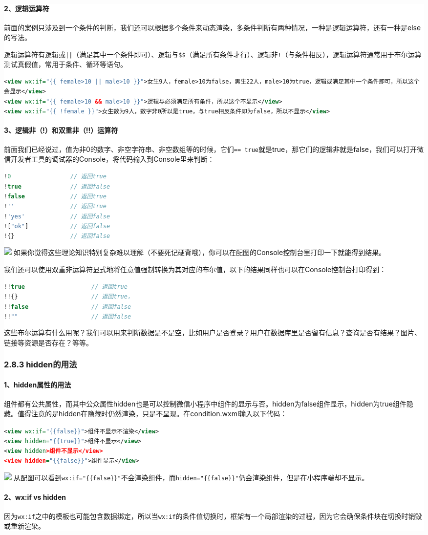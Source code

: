 #### 2、逻辑运算符
前面的案例只涉及到一个条件的判断，我们还可以根据多个条件来动态渲染，多条件判断有两种情况，一种是逻辑运算符，还有一种是else的写法。

逻辑运算符有逻辑或`||`（满足其中一个条件即可）、逻辑与`$$`（满足所有条件才行）、逻辑非`!`（与条件相反），逻辑运算符通常用于布尔运算测试真假值，常用于条件、循环等语句。

```xml
<view wx:if="{{ female>10 || male>10 }}">女生9人，female>10为false，男生22人，male>10为true，逻辑或满足其中一个条件即可，所以这个会显示</view>
<view wx:if="{{ female>10 && male>10 }}">逻辑与必须满足所有条件，所以这个不显示</view>
<view wx:if="{{ !female }}">女生数为9人，数字非0所以是true，与true相反条件即为false，所以不显示</view>
```

#### 3、逻辑非（!）和双重非（!!）运算符
前面我们已经说过，值为非0的数字、非空字符串、非空数组等的时候，它们`== true`就是true，那它们的逻辑非就是false，我们可以打开微信开发者工具的调试器的Console，将代码输入到Console里来判断：
```javascript
!0                 // 返回true
!true              // 返回false
!false             // 返回true
!''                // 返回true
!'yes'             // 返回false
!["ok"]            // 返回false
!{}                // 返回false
```
![](https://p3-juejin.byteimg.com/tos-cn-i-k3u1fbpfcp/bb14ff3f3255417b901f2a40f2c9a504~tplv-k3u1fbpfcp-zoom-1.image)
如果你觉得这些理论知识特别复杂难以理解（不要死记硬背哦），你可以在配图的Console控制台里打印一下就能得到结果。

我们还可以使用双重非运算符显式地将任意值强制转换为其对应的布尔值，以下的结果同样也可以在Console控制台打印得到：
```javascript
!!true                   // 返回true
!!{}                     // 返回true，
!!false                  // 返回false
!!""                     // 返回false
```
这些布尔运算有什么用呢？我们可以用来判断数据是不是空，比如用户是否登录？用户在数据库里是否留有信息？查询是否有结果？图片、链接等资源是否存在？等等。

### 2.8.3 hidden的用法
#### 1、hidden属性的用法
组件都有公共属性，而其中公众属性hidden也是可以控制微信小程序中组件的显示与否。hidden为false组件显示，hidden为true组件隐藏。值得注意的是hidden在隐藏时仍然渲染，只是不呈现。在condition.wxml输入以下代码：

```xml
<view wx:if="{{false}}">组件不显示不渲染</view>
<view hidden="{{true}}">组件不显示</view>
<view hidden>组件不显示</view>
<view hidden="{{false}}">组件显示</view>
```
![](https://p3-juejin.byteimg.com/tos-cn-i-k3u1fbpfcp/f4cb3f70c423454eb7dc2fa5832296ca~tplv-k3u1fbpfcp-zoom-1.image)
从配图可以看到`wx:if="{{false}}"`不会渲染组件，而`hidden="{{false}}"`仍会渲染组件，但是在小程序端却不显示。

#### 2、wx:if vs hidden
因为`wx:if`之中的模板也可能包含数据绑定，所以当`wx:if`的条件值切换时，框架有一个局部渲染的过程，因为它会确保条件块在切换时销毁或重新渲染。
